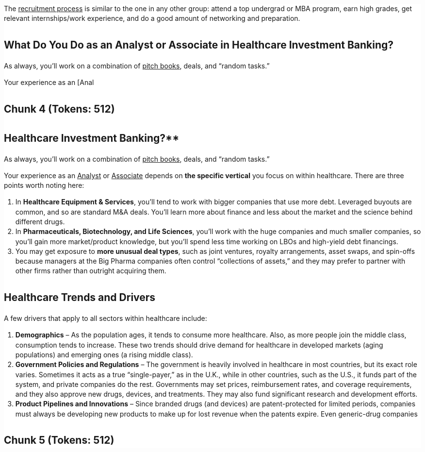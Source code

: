 The [recruitment process](https://mergersandinquisitions.com/investment-banking/recruitment/) is similar to the one in any other group: attend a top undergrad or MBA program, earn high grades, get relevant internships/work experience, and do a good amount of networking and preparation.

**What Do You Do as an Analyst or Associate in Healthcare Investment Banking?**
-------------------------------------------------------------------------------

As always, you’ll work on a combination of [pitch books](https://mergersandinquisitions.com/investment-banking-pitch-books/), deals, and “random tasks.”

Your experience as an [Anal

## Chunk 4 (Tokens: 512)

 Healthcare Investment Banking?**
-------------------------------------------------------------------------------

As always, you’ll work on a combination of [pitch books](https://mergersandinquisitions.com/investment-banking-pitch-books/), deals, and “random tasks.”

Your experience as an [Analyst](https://mergersandinquisitions.com/investment-banking-analyst-job/) or [Associate](https://mergersandinquisitions.com/investment-banking-associate-job/) depends on **the specific vertical** you focus on within healthcare. There are three points worth noting here:

1.  In **Healthcare Equipment & Services**, you’ll tend to work with bigger companies that use more debt. Leveraged buyouts are common, and so are standard M&A deals. You’ll learn more about finance and less about the market and the science behind different drugs.
2.  In **Pharmaceuticals, Biotechnology, and Life Sciences**, you’ll work with the huge companies and much smaller companies, so you’ll gain more market/product knowledge, but you’ll spend less time working on LBOs and high-yield debt financings.
3.  You may get exposure to **more unusual deal types**, such as joint ventures, royalty arrangements, asset swaps, and spin-offs because managers at the Big Pharma companies often control “collections of assets,” and they may prefer to partner with other firms rather than outright acquiring them.

**Healthcare Trends and Drivers**
---------------------------------

A few drivers that apply to all sectors within healthcare include:

1.  **Demographics** – As the population ages, it tends to consume more healthcare. Also, as more people join the middle class, consumption tends to increase. These two trends should drive demand for healthcare in developed markets (aging populations) and emerging ones (a rising middle class).
2.  **Government Policies and Regulations** – The government is heavily involved in healthcare in most countries, but its exact role varies. Sometimes it acts as a true “single-payer,” as in the U.K., while in other countries, such as the U.S., it funds part of the system, and private companies do the rest. Governments may set prices, reimbursement rates, and coverage requirements, and they also approve new drugs, devices, and treatments. They may also fund significant research and development efforts.
3.  **Product Pipelines and Innovations** – Since branded drugs (and devices) are patent-protected for limited periods, companies must always be developing new products to make up for lost revenue when the patents expire. Even generic-drug companies

## Chunk 5 (Tokens: 512)
